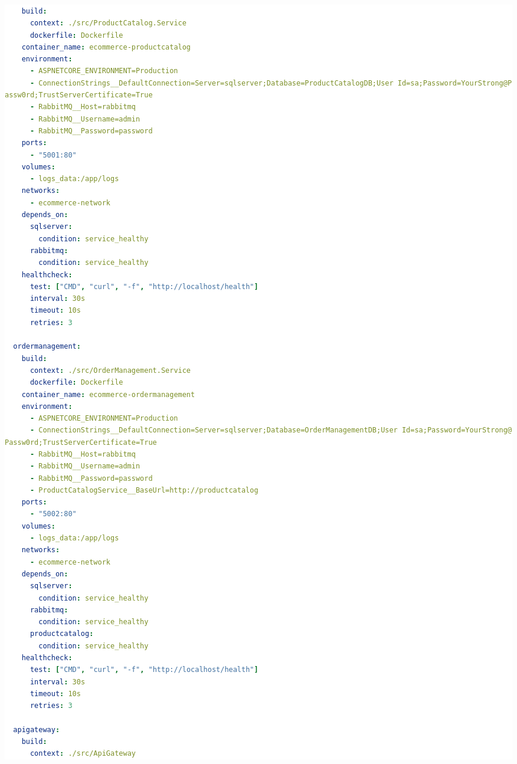 ```yaml
    build: 
      context: ./src/ProductCatalog.Service
      dockerfile: Dockerfile
    container_name: ecommerce-productcatalog
    environment:
      - ASPNETCORE_ENVIRONMENT=Production
      - ConnectionStrings__DefaultConnection=Server=sqlserver;Database=ProductCatalogDB;User Id=sa;Password=YourStrong@Passw0rd;TrustServerCertificate=True
      - RabbitMQ__Host=rabbitmq
      - RabbitMQ__Username=admin
      - RabbitMQ__Password=password
    ports:
      - "5001:80"
    volumes:
      - logs_data:/app/logs
    networks:
      - ecommerce-network
    depends_on:
      sqlserver:
        condition: service_healthy
      rabbitmq:
        condition: service_healthy
    healthcheck:
      test: ["CMD", "curl", "-f", "http://localhost/health"]
      interval: 30s
      timeout: 10s
      retries: 3

  ordermanagement:
    build: 
      context: ./src/OrderManagement.Service
      dockerfile: Dockerfile
    container_name: ecommerce-ordermanagement
    environment:
      - ASPNETCORE_ENVIRONMENT=Production
      - ConnectionStrings__DefaultConnection=Server=sqlserver;Database=OrderManagementDB;User Id=sa;Password=YourStrong@Passw0rd;TrustServerCertificate=True
      - RabbitMQ__Host=rabbitmq
      - RabbitMQ__Username=admin
      - RabbitMQ__Password=password
      - ProductCatalogService__BaseUrl=http://productcatalog
    ports:
      - "5002:80"
    volumes:
      - logs_data:/app/logs
    networks:
      - ecommerce-network
    depends_on:
      sqlserver:
        condition: service_healthy
      rabbitmq:
        condition: service_healthy
      productcatalog:
        condition: service_healthy
    healthcheck:
      test: ["CMD", "curl", "-f", "http://localhost/health"]
      interval: 30s
      timeout: 10s
      retries: 3

  apigateway:
    build: 
      context: ./src/ApiGateway
```
